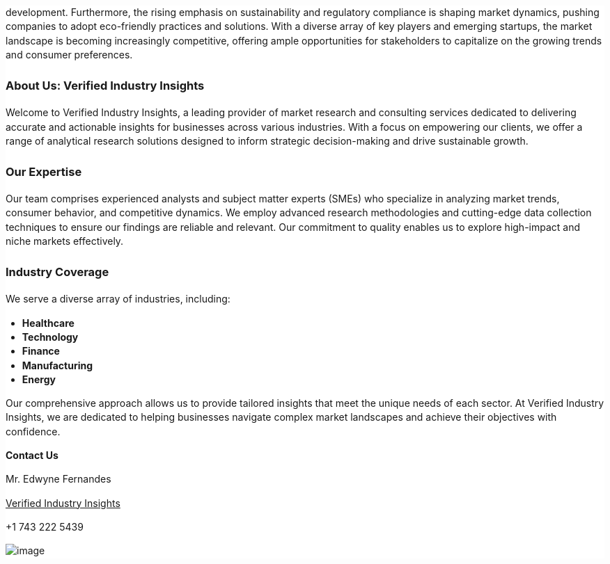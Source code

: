 development. Furthermore, the rising emphasis on sustainability and regulatory compliance is shaping market dynamics, pushing companies to adopt eco-friendly practices and solutions. With a diverse array of key players and emerging startups, the market landscape is becoming increasingly competitive, offering ample opportunities for stakeholders to capitalize on the growing trends and consumer preferences.</p><h3>About Us: Verified Industry Insights</h3><p>Welcome to Verified Industry Insights, a leading provider of market research and consulting services dedicated to delivering accurate and actionable insights for businesses across various industries. With a focus on empowering our clients, we offer a range of analytical research solutions designed to inform strategic decision-making and drive sustainable growth.</p><h3>Our Expertise</h3><p>Our team comprises experienced analysts and subject matter experts (SMEs) who specialize in analyzing market trends, consumer behavior, and competitive dynamics. We employ advanced research methodologies and cutting-edge data collection techniques to ensure our findings are reliable and relevant. Our commitment to quality enables us to explore high-impact and niche markets effectively.</p><h3>Industry Coverage</h3><p>We serve a diverse array of industries, including:</p><ul><li><strong>Healthcare</strong></li><li><strong>Technology</strong></li><li><strong>Finance</strong></li><li><strong>Manufacturing</strong></li><li><strong>Energy</strong></li></ul><p>Our comprehensive approach allows us to provide tailored insights that meet the unique needs of each sector. At Verified Industry Insights, we are dedicated to helping businesses navigate complex market landscapes and achieve their objectives with confidence.</p><p><strong>Contact Us</strong></p><p>Mr. Edwyne Fernandes</p><p><a href="https://www.verifiedindustryinsights.com/">Verified Industry Insights</a></p><p>+1 743 222 5439</p>
![image](https://github.com/user-attachments/assets/362e6ce6-c0ee-4c55-898b-7223c94a0b8b)
